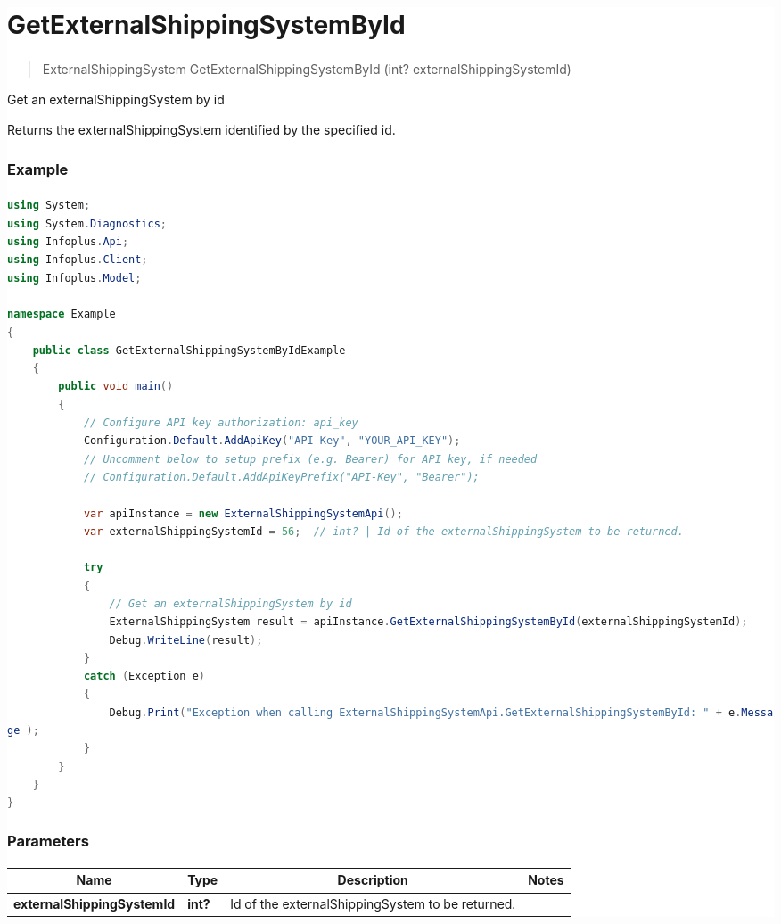 <a name="getexternalshippingsystembyid"></a>
# **GetExternalShippingSystemById**
> ExternalShippingSystem GetExternalShippingSystemById (int? externalShippingSystemId)

Get an externalShippingSystem by id

Returns the externalShippingSystem identified by the specified id.

### Example
```csharp
using System;
using System.Diagnostics;
using Infoplus.Api;
using Infoplus.Client;
using Infoplus.Model;

namespace Example
{
    public class GetExternalShippingSystemByIdExample
    {
        public void main()
        {
            // Configure API key authorization: api_key
            Configuration.Default.AddApiKey("API-Key", "YOUR_API_KEY");
            // Uncomment below to setup prefix (e.g. Bearer) for API key, if needed
            // Configuration.Default.AddApiKeyPrefix("API-Key", "Bearer");

            var apiInstance = new ExternalShippingSystemApi();
            var externalShippingSystemId = 56;  // int? | Id of the externalShippingSystem to be returned.

            try
            {
                // Get an externalShippingSystem by id
                ExternalShippingSystem result = apiInstance.GetExternalShippingSystemById(externalShippingSystemId);
                Debug.WriteLine(result);
            }
            catch (Exception e)
            {
                Debug.Print("Exception when calling ExternalShippingSystemApi.GetExternalShippingSystemById: " + e.Message );
            }
        }
    }
}
```

### Parameters

Name | Type | Description  | Notes
------------- | ------------- | ------------- | -------------
 **externalShippingSystemId** | **int?**| Id of the externalShippingSystem to be returned. | 
